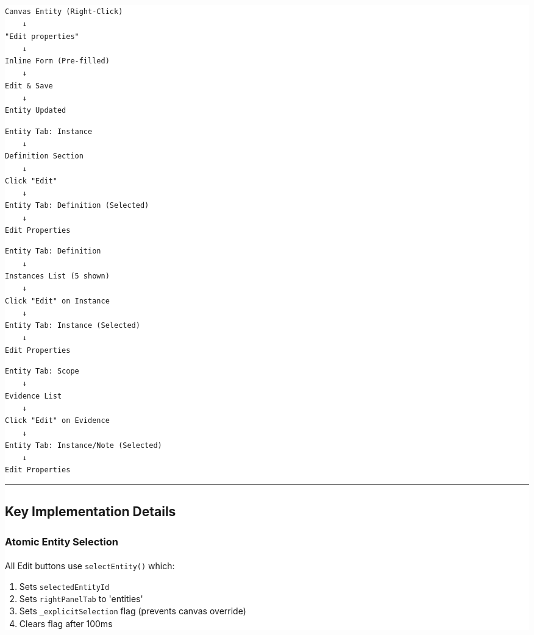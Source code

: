 ```
Canvas Entity (Right-Click)
    ↓
"Edit properties"
    ↓
Inline Form (Pre-filled)
    ↓
Edit & Save
    ↓
Entity Updated
```

```
Entity Tab: Instance
    ↓
Definition Section
    ↓
Click "Edit"
    ↓
Entity Tab: Definition (Selected)
    ↓
Edit Properties
```

```
Entity Tab: Definition
    ↓
Instances List (5 shown)
    ↓
Click "Edit" on Instance
    ↓
Entity Tab: Instance (Selected)
    ↓
Edit Properties
```

```
Entity Tab: Scope
    ↓
Evidence List
    ↓
Click "Edit" on Evidence
    ↓
Entity Tab: Instance/Note (Selected)
    ↓
Edit Properties
```

---

## Key Implementation Details

### Atomic Entity Selection
All Edit buttons use `selectEntity()` which:
1. Sets `selectedEntityId`
2. Sets `rightPanelTab` to 'entities'
3. Sets `_explicitSelection` flag (prevents canvas override)
4. Clears flag after 100ms
